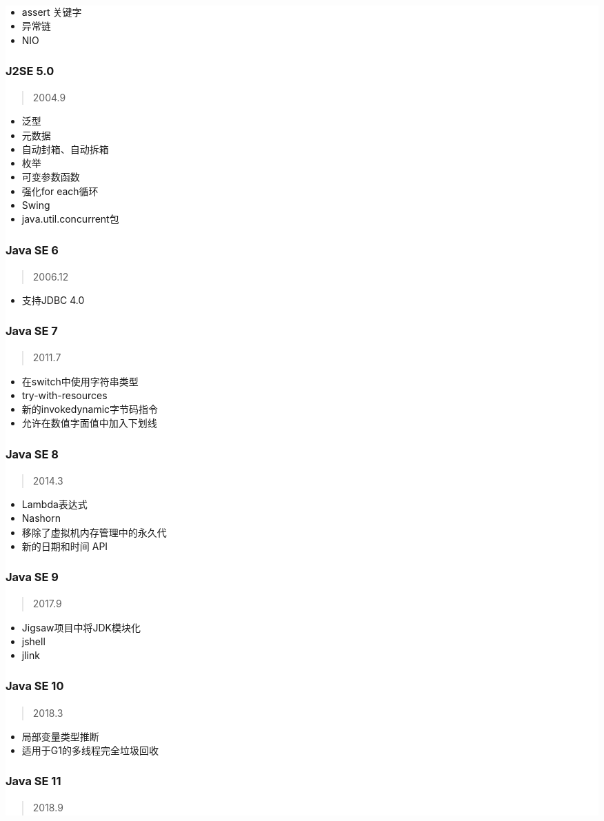 * assert 关键字
* 异常链
* NIO

### J2SE 5.0
> 2004.9

* 泛型
* 元数据
* 自动封箱、自动拆箱
* 枚举
* 可变参数函数
* 强化for each循环
* Swing
* java.util.concurrent包

### Java SE 6
> 2006.12

* 支持JDBC 4.0

### Java SE 7
> 2011.7

* 在switch中使用字符串类型
* try-with-resources
* 新的invokedynamic字节码指令
* 允许在数值字面值中加入下划线

### Java SE 8
> 2014.3

* Lambda表达式
* Nashorn
* 移除了虚拟机内存管理中的永久代
* 新的日期和时间 API

### Java SE 9
> 2017.9

* Jigsaw项目中将JDK模块化
* jshell
* jlink

### Java SE 10
> 2018.3

* 局部变量类型推断
* 适用于G1的多线程完全垃圾回收

### Java SE 11
> 2018.9
